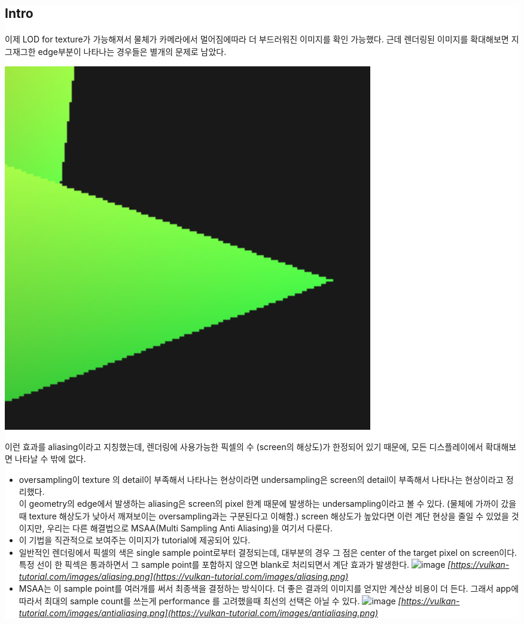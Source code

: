 ## Intro
이제 LOD for texture가 가능해져서 물체가 카메라에서 멀어짐에따라 더 부드러워진 이미지를 확인 가능했다. 근데 렌더링된 이미지를 확대해보면 지그재그한 edge부분이 나타나는 경우들은 별개의 문제로 남았다.  

![image](/images/vulkan-tutorial-msaa-1.png)

이런 효과를 aliasing이라고 지칭했는데, 렌더링에 사용가능한 픽셀의 수 (screen의 해상도)가 한정되어 있기 때문에, 모든 디스플레이에서 확대해보면 나타날 수 밖에 없다.
- oversampling이 texture 의 detail이 부족해서 나타나는 현상이라면 undersampling은 screen의 detail이 부족해서 나타나는 현상이라고 정리했다.   
이 geometry의 edge에서 발생하는 aliasing은 screen의 pixel 한계 때문에 발생하는 undersampling이라고 볼 수 있다. (물체에 가까이 갔을때 texture 해상도가 낮아서 깨져보이는 oversampling과는 구분된다고 이해함.) screen 해상도가 높았다면 이런 계단 현상을 줄일 수 있었을 것이지만, 우리는 다른 해결법으로 MSAA(Multi Sampling Anti Aliasing)을 여기서 다룬다.
- 이 기법을 직관적으로 보여주는 이미지가 tutorial에 제공되어 있다.
- 일반적인 렌더링에서 픽셀의 색은 single sample point로부터 결정되는데, 대부분의 경우 그 점은 center of the target pixel on screen이다. 특정 선이 한 픽섹은 통과하면서 그 sample point를 포함하지 않으면 blank로 처리되면서 계단 효과가 발생한다.
  ![image](https://vulkan-tutorial.com/images/aliasing.png) *[https://vulkan-tutorial.com/images/aliasing.png](https://vulkan-tutorial.com/images/aliasing.png)*
- MSAA는 이 sample point를 여러개를 써서 최종색을 결정하는 방식이다. 더 좋은 결과의 이미지를 얻지만 계산상 비용이 더 든다. 그래서 app에 따라서 최대의 sample count를 쓰는게 performance 를 고려했을때 최선의 선택은 아닐 수 있다.
  ![image](https://vulkan-tutorial.com/images/antialiasing.png) *[https://vulkan-tutorial.com/images/antialiasing.png](https://vulkan-tutorial.com/images/antialiasing.png)*
